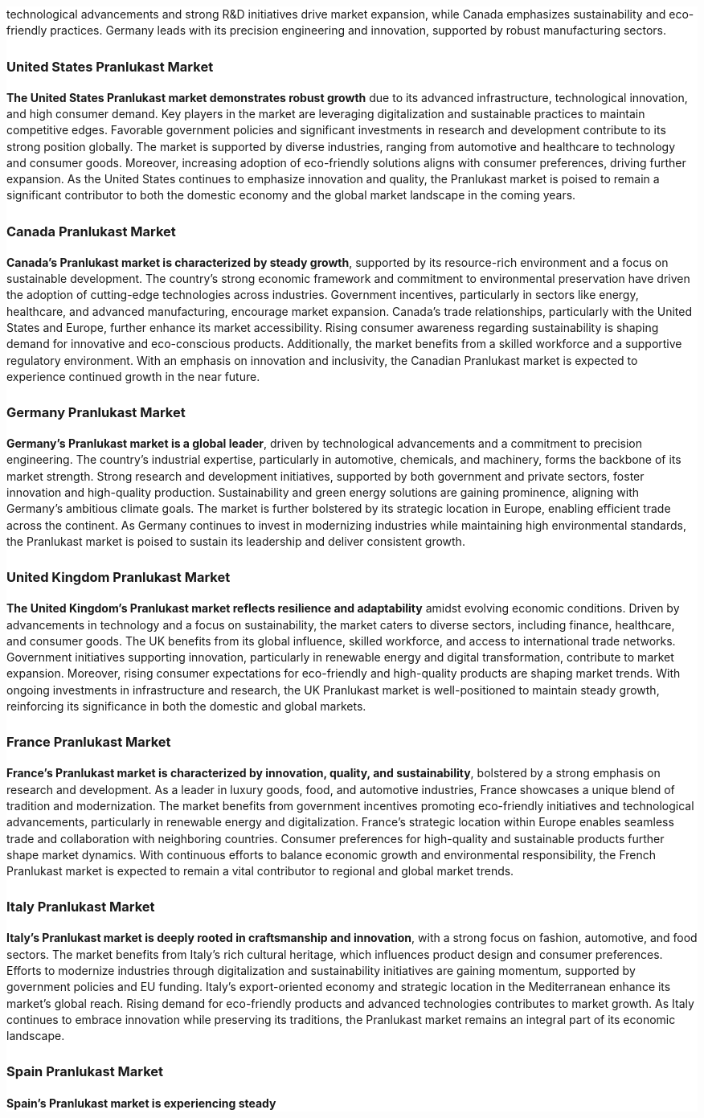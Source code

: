 technological advancements and strong R&amp;D initiatives drive market expansion, while Canada emphasizes sustainability and eco-friendly practices. Germany leads with its precision engineering and innovation, supported by robust manufacturing sectors.</span></em></p></blockquote><h3><strong>United States Pranlukast Market</strong></h3><p><strong>The United States Pranlukast market demonstrates robust growth</strong> due to its advanced infrastructure, technological innovation, and high consumer demand. Key players in the market are leveraging digitalization and sustainable practices to maintain competitive edges. Favorable government policies and significant investments in research and development contribute to its strong position globally. The market is supported by diverse industries, ranging from automotive and healthcare to technology and consumer goods. Moreover, increasing adoption of eco-friendly solutions aligns with consumer preferences, driving further expansion. As the United States continues to emphasize innovation and quality, the Pranlukast market is poised to remain a significant contributor to both the domestic economy and the global market landscape in the coming years.</p><h3><strong>Canada Pranlukast Market</strong></h3><p><strong>Canada&rsquo;s Pranlukast market is characterized by steady growth</strong>, supported by its resource-rich environment and a focus on sustainable development. The country&rsquo;s strong economic framework and commitment to environmental preservation have driven the adoption of cutting-edge technologies across industries. Government incentives, particularly in sectors like energy, healthcare, and advanced manufacturing, encourage market expansion. Canada&rsquo;s trade relationships, particularly with the United States and Europe, further enhance its market accessibility. Rising consumer awareness regarding sustainability is shaping demand for innovative and eco-conscious products. Additionally, the market benefits from a skilled workforce and a supportive regulatory environment. With an emphasis on innovation and inclusivity, the Canadian Pranlukast market is expected to experience continued growth in the near future.</p><h3><strong>Germany Pranlukast Market</strong></h3><p><strong>Germany&rsquo;s Pranlukast market is a global leader</strong>, driven by technological advancements and a commitment to precision engineering. The country&rsquo;s industrial expertise, particularly in automotive, chemicals, and machinery, forms the backbone of its market strength. Strong research and development initiatives, supported by both government and private sectors, foster innovation and high-quality production. Sustainability and green energy solutions are gaining prominence, aligning with Germany&rsquo;s ambitious climate goals. The market is further bolstered by its strategic location in Europe, enabling efficient trade across the continent. As Germany continues to invest in modernizing industries while maintaining high environmental standards, the Pranlukast market is poised to sustain its leadership and deliver consistent growth.</p><h3><strong>United Kingdom Pranlukast Market</strong></h3><p><strong>The United Kingdom&rsquo;s Pranlukast market reflects resilience and adaptability</strong> amidst evolving economic conditions. Driven by advancements in technology and a focus on sustainability, the market caters to diverse sectors, including finance, healthcare, and consumer goods. The UK benefits from its global influence, skilled workforce, and access to international trade networks. Government initiatives supporting innovation, particularly in renewable energy and digital transformation, contribute to market expansion. Moreover, rising consumer expectations for eco-friendly and high-quality products are shaping market trends. With ongoing investments in infrastructure and research, the UK Pranlukast market is well-positioned to maintain steady growth, reinforcing its significance in both the domestic and global markets.</p><h3><strong>France Pranlukast Market</strong></h3><p><strong>France&rsquo;s Pranlukast market is characterized by innovation, quality, and sustainability</strong>, bolstered by a strong emphasis on research and development. As a leader in luxury goods, food, and automotive industries, France showcases a unique blend of tradition and modernization. The market benefits from government incentives promoting eco-friendly initiatives and technological advancements, particularly in renewable energy and digitalization. France&rsquo;s strategic location within Europe enables seamless trade and collaboration with neighboring countries. Consumer preferences for high-quality and sustainable products further shape market dynamics. With continuous efforts to balance economic growth and environmental responsibility, the French Pranlukast market is expected to remain a vital contributor to regional and global market trends.</p><h3><strong>Italy Pranlukast Market</strong></h3><p><strong>Italy&rsquo;s Pranlukast market is deeply rooted in craftsmanship and innovation</strong>, with a strong focus on fashion, automotive, and food sectors. The market benefits from Italy&rsquo;s rich cultural heritage, which influences product design and consumer preferences. Efforts to modernize industries through digitalization and sustainability initiatives are gaining momentum, supported by government policies and EU funding. Italy&rsquo;s export-oriented economy and strategic location in the Mediterranean enhance its market&rsquo;s global reach. Rising demand for eco-friendly products and advanced technologies contributes to market growth. As Italy continues to embrace innovation while preserving its traditions, the Pranlukast market remains an integral part of its economic landscape.</p><h3><strong>Spain Pranlukast Market</strong></h3><p><strong>Spain&rsquo;s Pranlukast market is experiencing steady